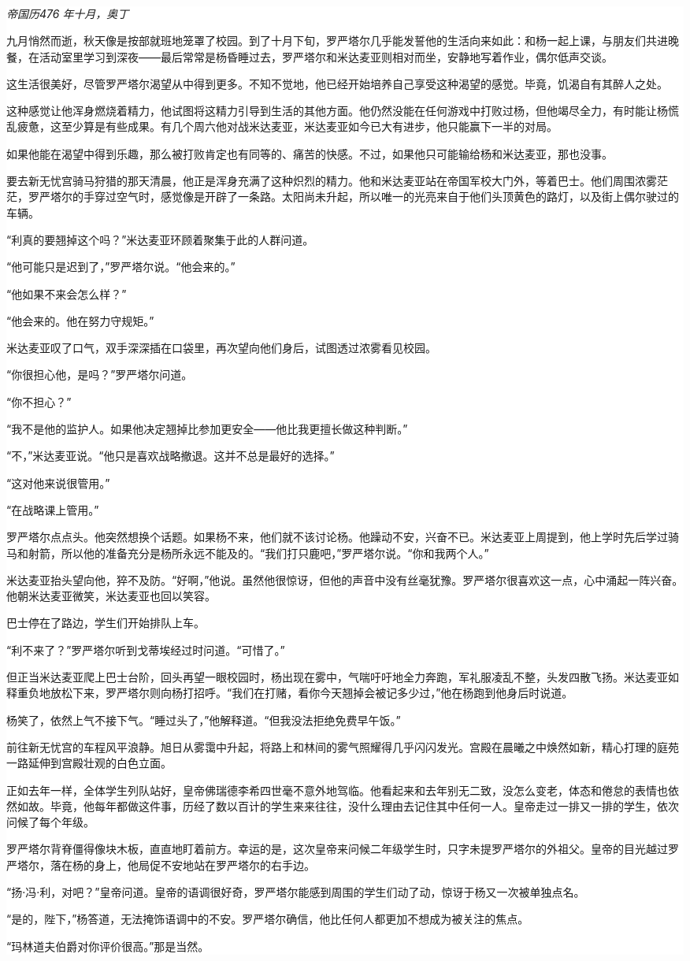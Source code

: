 *帝国历476* *年十月，奥丁*

九月悄然而逝，秋天像是按部就班地笼罩了校园。到了十月下旬，罗严塔尔几乎能发誓他的生活向来如此：和杨一起上课，与朋友们共进晚餐，在活动室里学习到深夜——最后常常是杨昏睡过去，罗严塔尔和米达麦亚则相对而坐，安静地写着作业，偶尔低声交谈。

这生活很美好，尽管罗严塔尔渴望从中得到更多。不知不觉地，他已经开始培养自己享受这种渴望的感觉。毕竟，饥渴自有其醉人之处。

这种感觉让他浑身燃烧着精力，他试图将这精力引导到生活的其他方面。他仍然没能在任何游戏中打败过杨，但他竭尽全力，有时能让杨慌乱疲惫，这至少算是有些成果。有几个周六他对战米达麦亚，米达麦亚如今已大有进步，他只能赢下一半的对局。

如果他能在渴望中得到乐趣，那么被打败肯定也有同等的、痛苦的快感。不过，如果他只可能输给杨和米达麦亚，那也没事。

要去新无忧宫骑马狩猎的那天清晨，他正是浑身充满了这种炽烈的精力。他和米达麦亚站在帝国军校大门外，等着巴士。他们周围浓雾茫茫，罗严塔尔的手穿过空气时，感觉像是开辟了一条路。太阳尚未升起，所以唯一的光亮来自于他们头顶黄色的路灯，以及街上偶尔驶过的车辆。

“利真的要翘掉这个吗？”米达麦亚环顾着聚集于此的人群问道。

“他可能只是迟到了，”罗严塔尔说。“他会来的。”

“他如果不来会怎么样？”

“他会来的。他在努力守规矩。”

米达麦亚叹了口气，双手深深插在口袋里，再次望向他们身后，试图透过浓雾看见校园。

“你很担心他，是吗？”罗严塔尔问道。

“你不担心？”

“我不是他的监护人。如果他决定翘掉比参加更安全——他比我更擅长做这种判断。”

“不，”米达麦亚说。“他只是喜欢战略撤退。这并不总是最好的选择。”

“这对他来说很管用。”

“在战略课上管用。”

罗严塔尔点点头。他突然想换个话题。如果杨不来，他们就不该讨论杨。他躁动不安，兴奋不已。米达麦亚上周提到，他上学时先后学过骑马和射箭，所以他的准备充分是杨所永远不能及的。“我们打只鹿吧，”罗严塔尔说。“你和我两个人。”

米达麦亚抬头望向他，猝不及防。“好啊，”他说。虽然他很惊讶，但他的声音中没有丝毫犹豫。罗严塔尔很喜欢这一点，心中涌起一阵兴奋。他朝米达麦亚微笑，米达麦亚也回以笑容。

巴士停在了路边，学生们开始排队上车。

“利不来了？”罗严塔尔听到戈蒂埃经过时问道。“可惜了。”

但正当米达麦亚爬上巴士台阶，回头再望一眼校园时，杨出现在雾中，气喘吁吁地全力奔跑，军礼服凌乱不整，头发四散飞扬。米达麦亚如释重负地放松下来，罗严塔尔则向杨打招呼。“我们在打赌，看你今天翘掉会被记多少过，”他在杨跑到他身后时说道。

杨笑了，依然上气不接下气。“睡过头了，”他解释道。“但我没法拒绝免费早午饭。”

前往新无忧宫的车程风平浪静。旭日从雾霭中升起，将路上和林间的雾气照耀得几乎闪闪发光。宫殿在晨曦之中焕然如新，精心打理的庭苑一路延伸到宫殿壮观的白色立面。

正如去年一样，全体学生列队站好，皇帝佛瑞德李希四世毫不意外地驾临。他看起来和去年别无二致，没怎么变老，体态和倦怠的表情也依然如故。毕竟，他每年都做这件事，历经了数以百计的学生来来往往，没什么理由去记住其中任何一人。皇帝走过一排又一排的学生，依次问候了每个年级。

罗严塔尔背脊僵得像块木板，直直地盯着前方。幸运的是，这次皇帝来问候二年级学生时，只字未提罗严塔尔的外祖父。皇帝的目光越过罗严塔尔，落在杨的身上，他局促不安地站在罗严塔尔的右手边。

“扬·冯·利，对吧？”皇帝问道。皇帝的语调很好奇，罗严塔尔能感到周围的学生们动了动，惊讶于杨又一次被单独点名。

“是的，陛下，”杨答道，无法掩饰语调中的不安。罗严塔尔确信，他比任何人都更加不想成为被关注的焦点。

“玛林道夫伯爵对你评价很高。”那是当然。
